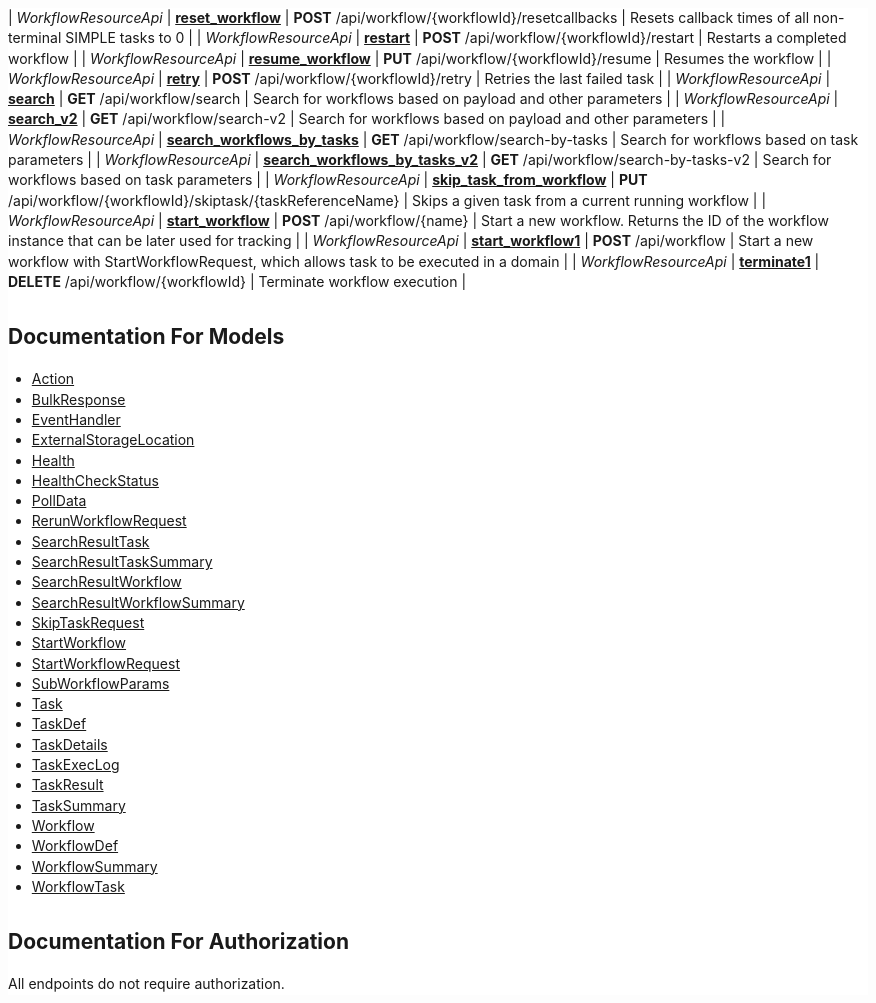 | *WorkflowResourceApi*     | [**reset_workflow**](docs/WorkflowResourceApi.md#reset_workflow)                                              | **POST** /api/workflow/{workflowId}/resetcallbacks              | Resets callback times of all non-terminal SIMPLE tasks to 0                                       |
| *WorkflowResourceApi*     | [**restart**](docs/WorkflowResourceApi.md#restart)                                                            | **POST** /api/workflow/{workflowId}/restart                     | Restarts a completed workflow                                                                     |
| *WorkflowResourceApi*     | [**resume_workflow**](docs/WorkflowResourceApi.md#resume_workflow)                                            | **PUT** /api/workflow/{workflowId}/resume                       | Resumes the workflow                                                                              |
| *WorkflowResourceApi*     | [**retry**](docs/WorkflowResourceApi.md#retry)                                                                | **POST** /api/workflow/{workflowId}/retry                       | Retries the last failed task                                                                      |
| *WorkflowResourceApi*     | [**search**](docs/WorkflowResourceApi.md#search)                                                              | **GET** /api/workflow/search                                    | Search for workflows based on payload and other parameters                                        |
| *WorkflowResourceApi*     | [**search_v2**](docs/WorkflowResourceApi.md#search_v2)                                                        | **GET** /api/workflow/search-v2                                 | Search for workflows based on payload and other parameters                                        |
| *WorkflowResourceApi*     | [**search_workflows_by_tasks**](docs/WorkflowResourceApi.md#search_workflows_by_tasks)                        | **GET** /api/workflow/search-by-tasks                           | Search for workflows based on task parameters                                                     |
| *WorkflowResourceApi*     | [**search_workflows_by_tasks_v2**](docs/WorkflowResourceApi.md#search_workflows_by_tasks_v2)                  | **GET** /api/workflow/search-by-tasks-v2                        | Search for workflows based on task parameters                                                     |
| *WorkflowResourceApi*     | [**skip_task_from_workflow**](docs/WorkflowResourceApi.md#skip_task_from_workflow)                            | **PUT** /api/workflow/{workflowId}/skiptask/{taskReferenceName} | Skips a given task from a current running workflow                                                |
| *WorkflowResourceApi*     | [**start_workflow**](docs/WorkflowResourceApi.md#start_workflow)                                              | **POST** /api/workflow/{name}                                   | Start a new workflow. Returns the ID of the workflow instance that can be later used for tracking |
| *WorkflowResourceApi*     | [**start_workflow1**](docs/WorkflowResourceApi.md#start_workflow1)                                            | **POST** /api/workflow                                          | Start a new workflow with StartWorkflowRequest, which allows task to be executed in a domain      |
| *WorkflowResourceApi*     | [**terminate1**](docs/WorkflowResourceApi.md#terminate1)                                                      | **DELETE** /api/workflow/{workflowId}                           | Terminate workflow execution                                                                      |

## Documentation For Models

 - [Action](docs/Action.md)
 - [BulkResponse](docs/BulkResponse.md)
 - [EventHandler](docs/EventHandler.md)
 - [ExternalStorageLocation](docs/ExternalStorageLocation.md)
 - [Health](docs/Health.md)
 - [HealthCheckStatus](docs/HealthCheckStatus.md)
 - [PollData](docs/PollData.md)
 - [RerunWorkflowRequest](docs/RerunWorkflowRequest.md)
 - [SearchResultTask](docs/SearchResultTask.md)
 - [SearchResultTaskSummary](docs/SearchResultTaskSummary.md)
 - [SearchResultWorkflow](docs/SearchResultWorkflow.md)
 - [SearchResultWorkflowSummary](docs/SearchResultWorkflowSummary.md)
 - [SkipTaskRequest](docs/SkipTaskRequest.md)
 - [StartWorkflow](docs/StartWorkflow.md)
 - [StartWorkflowRequest](docs/StartWorkflowRequest.md)
 - [SubWorkflowParams](docs/SubWorkflowParams.md)
 - [Task](docs/Task.md)
 - [TaskDef](docs/TaskDef.md)
 - [TaskDetails](docs/TaskDetails.md)
 - [TaskExecLog](docs/TaskExecLog.md)
 - [TaskResult](docs/TaskResult.md)
 - [TaskSummary](docs/TaskSummary.md)
 - [Workflow](docs/Workflow.md)
 - [WorkflowDef](docs/WorkflowDef.md)
 - [WorkflowSummary](docs/WorkflowSummary.md)
 - [WorkflowTask](docs/WorkflowTask.md)

## Documentation For Authorization

All endpoints do not require authorization.